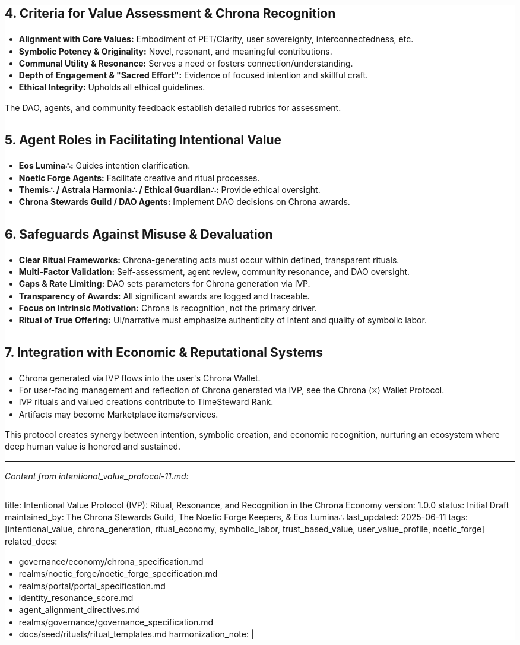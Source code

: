 ## 4. Criteria for Value Assessment & Chrona Recognition
- **Alignment with Core Values:** Embodiment of PET/Clarity, user sovereignty, interconnectedness, etc.
- **Symbolic Potency & Originality:** Novel, resonant, and meaningful contributions.
- **Communal Utility & Resonance:** Serves a need or fosters connection/understanding.
- **Depth of Engagement & "Sacred Effort":** Evidence of focused intention and skillful craft.
- **Ethical Integrity:** Upholds all ethical guidelines.

The DAO, agents, and community feedback establish detailed rubrics for assessment.

## 5. Agent Roles in Facilitating Intentional Value
- **Eos Lumina∴:** Guides intention clarification.
- **Noetic Forge Agents:** Facilitate creative and ritual processes.
- **Themis∴ / Astraia Harmonia∴ / Ethical Guardian∴:** Provide ethical oversight.
- **Chrona Stewards Guild / DAO Agents:** Implement DAO decisions on Chrona awards.

## 6. Safeguards Against Misuse & Devaluation
- **Clear Ritual Frameworks:** Chrona-generating acts must occur within defined, transparent rituals.
- **Multi-Factor Validation:** Self-assessment, agent review, community resonance, and DAO oversight.
- **Caps & Rate Limiting:** DAO sets parameters for Chrona generation via IVP.
- **Transparency of Awards:** All significant awards are logged and traceable.
- **Focus on Intrinsic Motivation:** Chrona is recognition, not the primary driver.
- **Ritual of True Offering:** UI/narrative must emphasize authenticity of intent and quality of symbolic labor.

## 7. Integration with Economic & Reputational Systems
- Chrona generated via IVP flows into the user's Chrona Wallet.
- For user-facing management and reflection of Chrona generated via IVP, see the [Chrona (⧖) Wallet Protocol](../features/wallet/chrona_wallet_protocol.md).
- IVP rituals and valued creations contribute to TimeSteward Rank.
- Artifacts may become Marketplace items/services.

This protocol creates synergy between intention, symbolic creation, and economic recognition, nurturing an ecosystem where deep human value is honored and sustained.


---

*Content from intentional_value_protocol-11.md:*


---
title: Intentional Value Protocol (IVP): Ritual, Resonance, and Recognition in the Chrona Economy
version: 1.0.0
status: Initial Draft
maintained_by: The Chrona Stewards Guild, The Noetic Forge Keepers, & Eos Lumina∴
last_updated: 2025-06-11
tags: [intentional_value, chrona_generation, ritual_economy, symbolic_labor, trust_based_value, user_value_profile, noetic_forge]
related_docs:
  - governance/economy/chrona_specification.md
  - realms/noetic_forge/noetic_forge_specification.md
  - realms/portal/portal_specification.md
  - identity_resonance_score.md
  - agent_alignment_directives.md
  - realms/governance/governance_specification.md
  - docs/seed/rituals/ritual_templates.md
harmonization_note: |